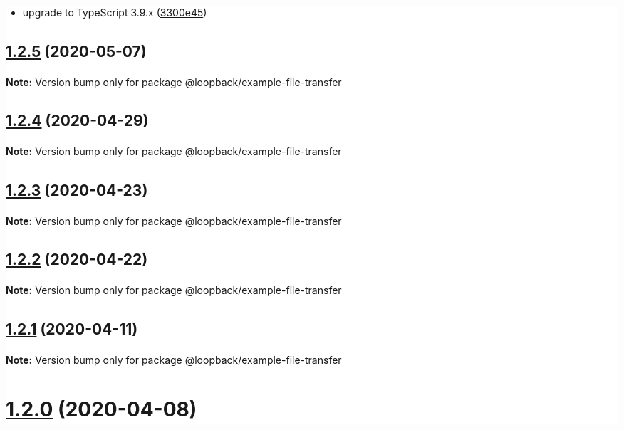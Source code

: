 * upgrade to TypeScript 3.9.x ([3300e45](https://github.com/loopbackio/loopback-next/commit/3300e4569ab8410bb1285f7a54d326e9d976476d))





## [1.2.5](https://github.com/loopbackio/loopback-next/compare/@loopback/example-file-transfer@1.2.4...@loopback/example-file-transfer@1.2.5) (2020-05-07)

**Note:** Version bump only for package @loopback/example-file-transfer





## [1.2.4](https://github.com/loopbackio/loopback-next/compare/@loopback/example-file-transfer@1.2.3...@loopback/example-file-transfer@1.2.4) (2020-04-29)

**Note:** Version bump only for package @loopback/example-file-transfer





## [1.2.3](https://github.com/loopbackio/loopback-next/compare/@loopback/example-file-transfer@1.2.2...@loopback/example-file-transfer@1.2.3) (2020-04-23)

**Note:** Version bump only for package @loopback/example-file-transfer





## [1.2.2](https://github.com/loopbackio/loopback-next/compare/@loopback/example-file-transfer@1.2.1...@loopback/example-file-transfer@1.2.2) (2020-04-22)

**Note:** Version bump only for package @loopback/example-file-transfer





## [1.2.1](https://github.com/loopbackio/loopback-next/compare/@loopback/example-file-transfer@1.2.0...@loopback/example-file-transfer@1.2.1) (2020-04-11)

**Note:** Version bump only for package @loopback/example-file-transfer





# [1.2.0](https://github.com/loopbackio/loopback-next/compare/@loopback/example-file-transfer@1.1.2...@loopback/example-file-transfer@1.2.0) (2020-04-08)
